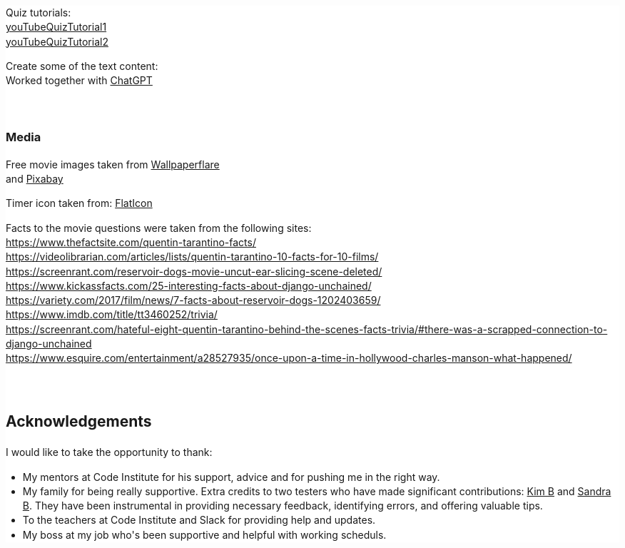 Quiz tutorials:
<br>
[youTubeQuizTutorial1](https://www.youtube.com/watch?v=xZXW5SnCiWI&t=224s)
<br>
[youTubeQuizTutorial2](https://www.youtube.com/watch?v=PBcqGxrr9g8)


Create some of the text content:<br> Worked together with [ChatGPT](https://openai.com/)

&nbsp;

### **Media**
Free movie images taken from [Wallpaperflare](https://www.wallpaperflare.com/search?wallpaper=quentin+tarantino)<br>and [Pixabay](https://www.pixabay.com)

Timer icon taken from: [FlatIcon](https://www.flaticon.com/free-icon/stopwatch_10028890?term=timer&page=1&position=19&origin=tag&related_id=10028890)

Facts to the movie questions were taken from the following sites:<br>
https://www.thefactsite.com/quentin-tarantino-facts/<br>
https://videolibrarian.com/articles/lists/quentin-tarantino-10-facts-for-10-films/<br>
https://screenrant.com/reservoir-dogs-movie-uncut-ear-slicing-scene-deleted/<br>
https://www.kickassfacts.com/25-interesting-facts-about-django-unchained/<br>
https://variety.com/2017/film/news/7-facts-about-reservoir-dogs-1202403659/<br>
https://www.imdb.com/title/tt3460252/trivia/<br>
https://screenrant.com/hateful-eight-quentin-tarantino-behind-the-scenes-facts-trivia/#there-was-a-scrapped-connection-to-django-unchained<br>
https://www.esquire.com/entertainment/a28527935/once-upon-a-time-in-hollywood-charles-manson-what-happened/


&nbsp;

## **Acknowledgements**

I would like to take the opportunity to thank:
- My mentors at Code Institute for his support, advice and for pushing me in the right way. 
- My family for being really supportive. Extra credits to two testers who have made significant contributions: [Kim B](https://github.com/KimBergstroem) and [Sandra B](https://github.com/SandraBergstrom). They have been instrumental in providing necessary feedback, identifying errors, and offering valuable tips.
- To the teachers at Code Institute and Slack for providing help and updates.
- My boss at my job who's been supportive and helpful with working scheduls.


